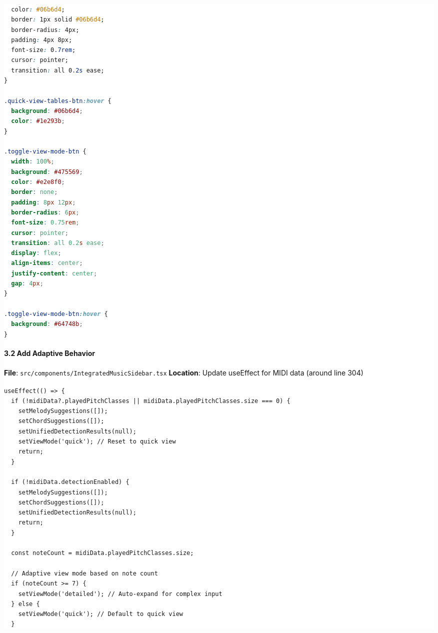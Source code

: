 ```css
  color: #06b6d4;
  border: 1px solid #06b6d4;
  border-radius: 4px;
  padding: 4px 8px;
  font-size: 0.7rem;
  cursor: pointer;
  transition: all 0.2s ease;
}

.quick-view-tables-btn:hover {
  background: #06b6d4;
  color: #1e293b;
}

.toggle-view-mode-btn {
  width: 100%;
  background: #475569;
  color: #e2e8f0;
  border: none;
  padding: 8px 12px;
  border-radius: 6px;
  font-size: 0.75rem;
  cursor: pointer;
  transition: all 0.2s ease;
  display: flex;
  align-items: center;
  justify-content: center;
  gap: 4px;
}

.toggle-view-mode-btn:hover {
  background: #64748b;
}
```

#### 3.2 Add Adaptive Behavior
**File**: `src/components/IntegratedMusicSidebar.tsx`
**Location**: Update useEffect for MIDI data (around line 304)

```tsx
useEffect(() => {
  if (!midiData?.playedPitchClasses || midiData.playedPitchClasses.size === 0) {
    setMelodySuggestions([]);
    setChordSuggestions([]);
    setUnifiedDetectionResults(null);
    setViewMode('quick'); // Reset to quick view
    return;
  }

  if (!midiData.detectionEnabled) {
    setMelodySuggestions([]);
    setChordSuggestions([]);
    setUnifiedDetectionResults(null);
    return;
  }

  const noteCount = midiData.playedPitchClasses.size;
  
  // Adaptive view mode based on note count
  if (noteCount >= 7) {
    setViewMode('detailed'); // Auto-expand for complex input
  } else {
    setViewMode('quick'); // Default to quick view
  }
```
